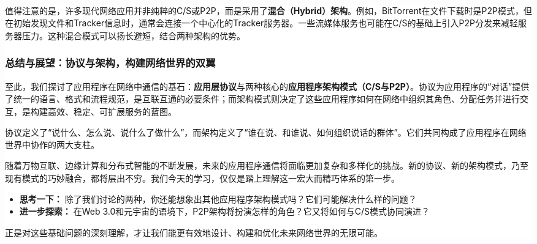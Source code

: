 值得注意的是，许多现代网络应用并非纯粹的C/S或P2P，而是采用了**混合（Hybrid）架构**。例如，BitTorrent在文件下载时是P2P模式，但在初始发现文件和Tracker信息时，通常会连接一个中心化的Tracker服务器。一些流媒体服务也可能在C/S的基础上引入P2P分发来减轻服务器压力。这种混合模式可以扬长避短，结合两种架构的优势。

### 总结与展望：协议与架构，构建网络世界的双翼

至此，我们探讨了应用程序在网络中通信的基石：**应用层协议**与两种核心的**应用程序架构模式（C/S与P2P）**。协议为应用程序的“对话”提供了统一的语言、格式和流程规范，是互联互通的必要条件；而架构模式则决定了这些应用程序如何在网络中组织其角色、分配任务并进行交互，是构建高效、稳定、可扩展服务的蓝图。

协议定义了“说什么、怎么说、说什么了做什么”，而架构定义了“谁在说、和谁说、如何组织说话的群体”。它们共同构成了应用程序在网络世界中协作的两大支柱。

随着万物互联、边缘计算和分布式智能的不断发展，未来的应用程序通信将面临更加复杂和多样化的挑战。新的协议、新的架构模式，乃至现有模式的巧妙融合，都将层出不穷。我们今天的学习，仅仅是踏上理解这一宏大而精巧体系的第一步。

*   **思考一下：** 除了我们讨论的两种，你还能想象出其他应用程序架构模式吗？它们可能解决什么样的问题？
*   **进一步探索：** 在Web 3.0和元宇宙的语境下，P2P架构将扮演怎样的角色？它又将如何与C/S模式协同演进？

正是对这些基础问题的深刻理解，才让我们能更有效地设计、构建和优化未来网络世界的无限可能。